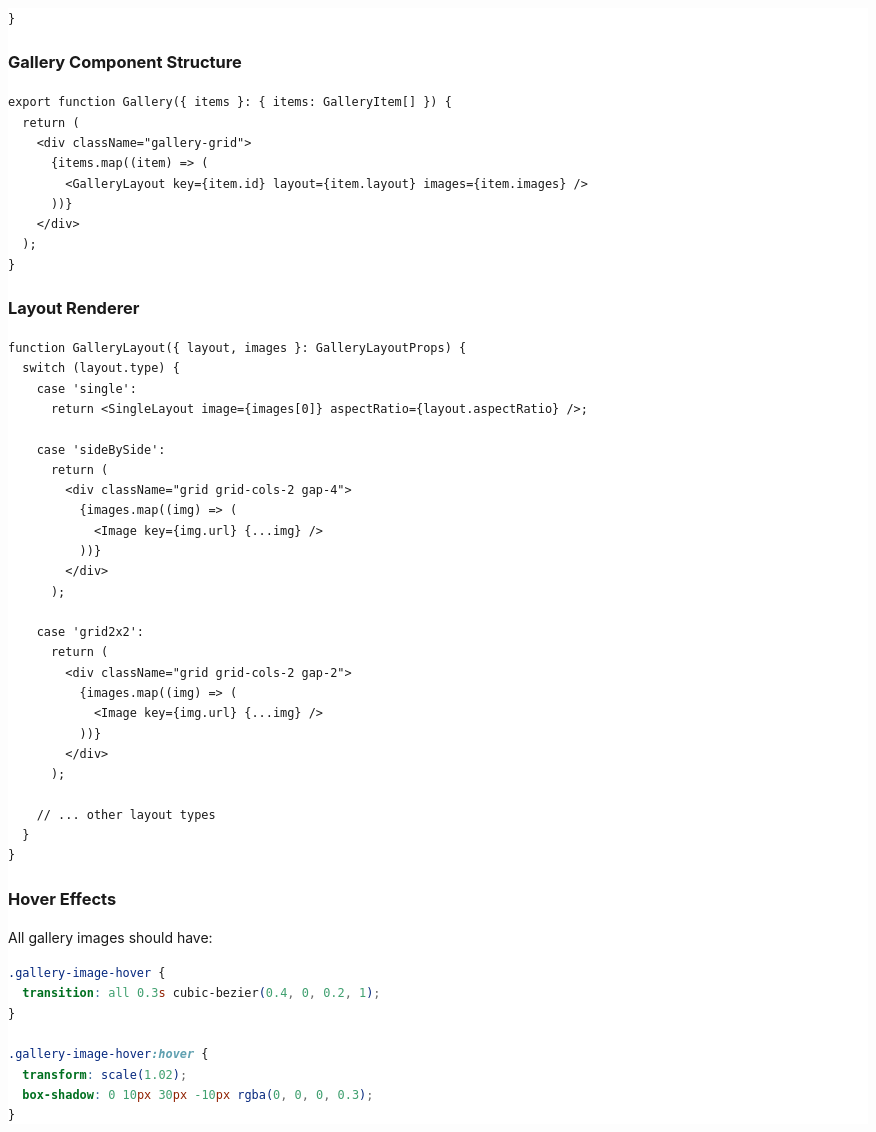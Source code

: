 ```typescript
}
```

### Gallery Component Structure

```tsx
export function Gallery({ items }: { items: GalleryItem[] }) {
  return (
    <div className="gallery-grid">
      {items.map((item) => (
        <GalleryLayout key={item.id} layout={item.layout} images={item.images} />
      ))}
    </div>
  );
}
```

### Layout Renderer

```tsx
function GalleryLayout({ layout, images }: GalleryLayoutProps) {
  switch (layout.type) {
    case 'single':
      return <SingleLayout image={images[0]} aspectRatio={layout.aspectRatio} />;

    case 'sideBySide':
      return (
        <div className="grid grid-cols-2 gap-4">
          {images.map((img) => (
            <Image key={img.url} {...img} />
          ))}
        </div>
      );

    case 'grid2x2':
      return (
        <div className="grid grid-cols-2 gap-2">
          {images.map((img) => (
            <Image key={img.url} {...img} />
          ))}
        </div>
      );

    // ... other layout types
  }
}
```

### Hover Effects

All gallery images should have:
```css
.gallery-image-hover {
  transition: all 0.3s cubic-bezier(0.4, 0, 0.2, 1);
}

.gallery-image-hover:hover {
  transform: scale(1.02);
  box-shadow: 0 10px 30px -10px rgba(0, 0, 0, 0.3);
}
```
